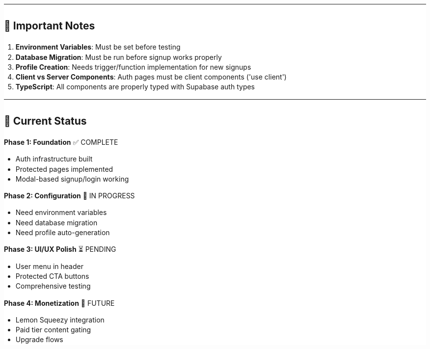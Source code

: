 
---

## 🚨 Important Notes

1. **Environment Variables**: Must be set before testing
2. **Database Migration**: Must be run before signup works properly
3. **Profile Creation**: Needs trigger/function implementation for new signups
4. **Client vs Server Components**: Auth pages must be client components ('use client')
5. **TypeScript**: All components are properly typed with Supabase auth types

---

## 🎯 Current Status

**Phase 1: Foundation** ✅ COMPLETE
- Auth infrastructure built
- Protected pages implemented
- Modal-based signup/login working

**Phase 2: Configuration** 🔄 IN PROGRESS
- Need environment variables
- Need database migration
- Need profile auto-generation

**Phase 3: UI/UX Polish** ⏳ PENDING
- User menu in header
- Protected CTA buttons
- Comprehensive testing

**Phase 4: Monetization** 🔮 FUTURE
- Lemon Squeezy integration
- Paid tier content gating
- Upgrade flows
